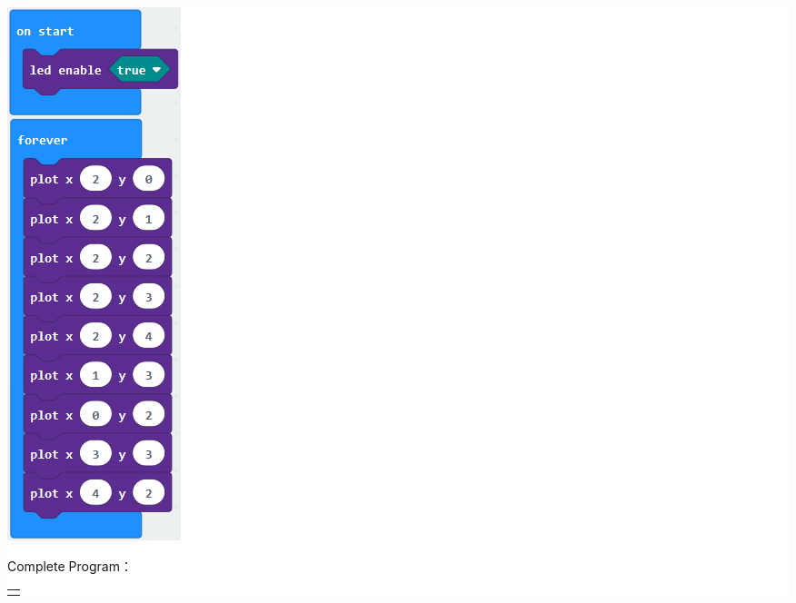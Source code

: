 ![](media/d44a44c5708aa9ea67a70220d3afde02.png)

Complete Program：

<table>
<colgroup>
<col style="width: 100%" />
</colgroup>
<tbody>
<tr class="odd">
<td>
